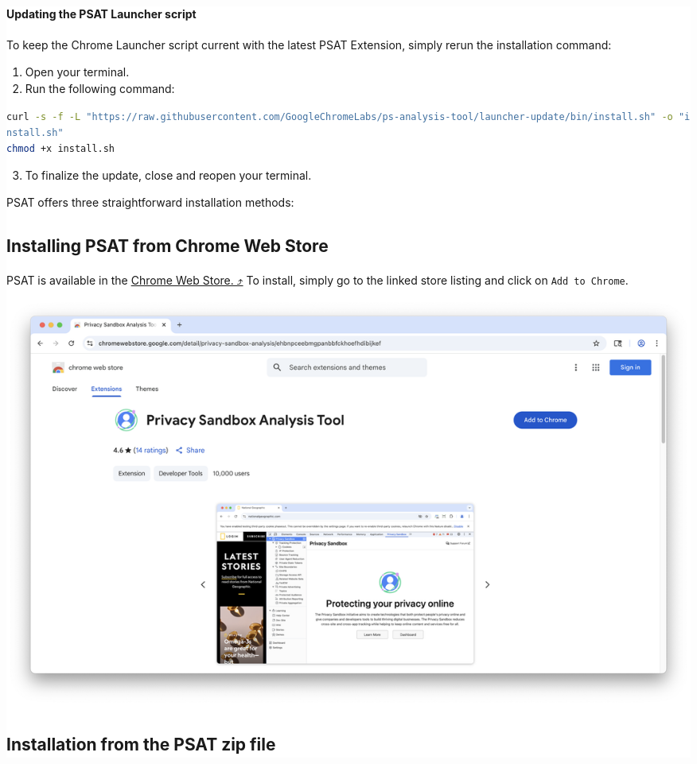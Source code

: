 #### Updating the PSAT Launcher script

To keep the Chrome Launcher script current with the latest PSAT Extension, simply rerun the installation command:

1. Open your terminal.
2. Run the following command: 
```bash
curl -s -f -L "https://raw.githubusercontent.com/GoogleChromeLabs/ps-analysis-tool/launcher-update/bin/install.sh" -o "install.sh"
chmod +x install.sh
```
3. To finalize the update, close and reopen your terminal.

PSAT offers three straightforward installation methods:

## Installing PSAT from Chrome Web Store

PSAT is available in the [Chrome Web Store. &#10548;](https://chromewebstore.google.com/detail/privacy-sandbox-analysis/ehbnpceebmgpanbbfckhoefhdibijkef) To install, simply go to the linked store listing and click on `Add to Chrome`.

<img width="1200" alt="PSAT on Chrome Web Store" src="images/evaluation-environment/psat_v1.0.0_chrome_store_2025_06_30.png">

## Installation from the PSAT zip file
